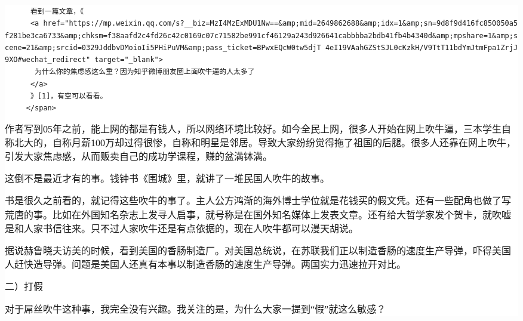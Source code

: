           看到一篇文章，《
          <a href="https://mp.weixin.qq.com/s?__biz=MzI4MzExMDU1Nw==&amp;mid=2649862688&amp;idx=1&amp;sn=9d8f9d416fc850050a5f281be3ca6733&amp;chksm=f38aafd2c4fd26c42c0169c07c71582be991cf46129a243d926641cabbbba2bdb41fb4b4340d&amp;mpshare=1&amp;scene=21&amp;srcid=0329JddbvDMoioIi5PHiPuVM&amp;pass_ticket=BPwxEQcW0tw5djT 4eI19VAahGZStSJL0cKzkH/V9TtT11bdYmJtmFpa1ZrjJ9XO#wechat_redirect" target="_blank">
           为什么你的焦虑感这么重？因为知乎微博朋友圈上面吹牛逼的人太多了
          </a>
          》[1]，有空可以看看。
         </span>
</p>
<p style="white-space: normal;">
<span style="font-size: 16px;font-family: 华文楷体;">
</span>
</p>
<p style="white-space: normal;">
<span style="font-size: 16px;font-family: 华文楷体;">
          作者写到05年之前，能上网的都是有钱人，所以网络环境比较好。如今全民上网，很多人开始在网上吹牛逼，三本学生自称北大的，自称月薪100万却过得很惨，自称和明星是邻居。导致大家纷纷觉得拖了祖国的后腿。很多人还靠在网上吹牛，引发大家焦虑感，从而贩卖自己的成功学课程，赚的盆满钵满。
         </span>
</p>
<p style="white-space: normal;">
<span style="font-size: 16px;font-family: 华文楷体;">
</span>
</p>
<p style="white-space: normal;">
<span style="font-size: 16px;font-family: 华文楷体;">
          这倒不是最近才有的事。钱钟书《围城》里，就讲了一堆民国人吹牛的故事。
         </span>
</p>
<p style="white-space: normal;">
<span style="font-size: 16px;font-family: 华文楷体;">
</span>
</p>
<p style="white-space: normal;">
<span style="font-size: 16px;font-family: 华文楷体;">
          书是很久之前看的，就记得这些吹牛的事了。主人公方鸿渐的海外博士学位就是花钱买的假文凭。还有一些配角也做了写荒唐的事。比如在外国知名杂志上发寻人启事，就号称是在国外知名媒体上发表文章。还有给大哲学家发个贺卡，就吹嘘是和人家书信往来。只不过人家吹牛还是有点依据的，现在人吹牛都可以漫天胡说。
         </span>
</p>
<p style="white-space: normal;">
<span style="font-size: 16px;font-family: 华文楷体;">
</span>
</p>
<p style="white-space: normal;">
<span style="font-size: 16px;font-family: 华文楷体;">
          据说赫鲁晓夫访美的时候，看到美国的香肠制造厂。对美国总统说，在苏联我们正以制造香肠的速度生产导弹，吓得美国人赶快造导弹。问题是美国人还真有本事以制造香肠的速度生产导弹。两国实力迅速拉开对比。
         </span>
</p>
<p style="white-space: normal;">
<span style="font-size: 16px;font-family: 华文楷体;">
</span>
</p>
<p style="white-space: normal;">
<span style="font-size: 16px;font-family: 华文楷体;">
          二）打假
         </span>
</p>
<p style="white-space: normal;">
<span style="font-size: 16px;font-family: 华文楷体;">
</span>
</p>
<p style="white-space: normal;">
<span style="font-size: 16px;font-family: 华文楷体;">
          对于屌丝吹牛这种事，我完全没有兴趣。我关注的是，为什么大家一提到“假”就这么敏感？